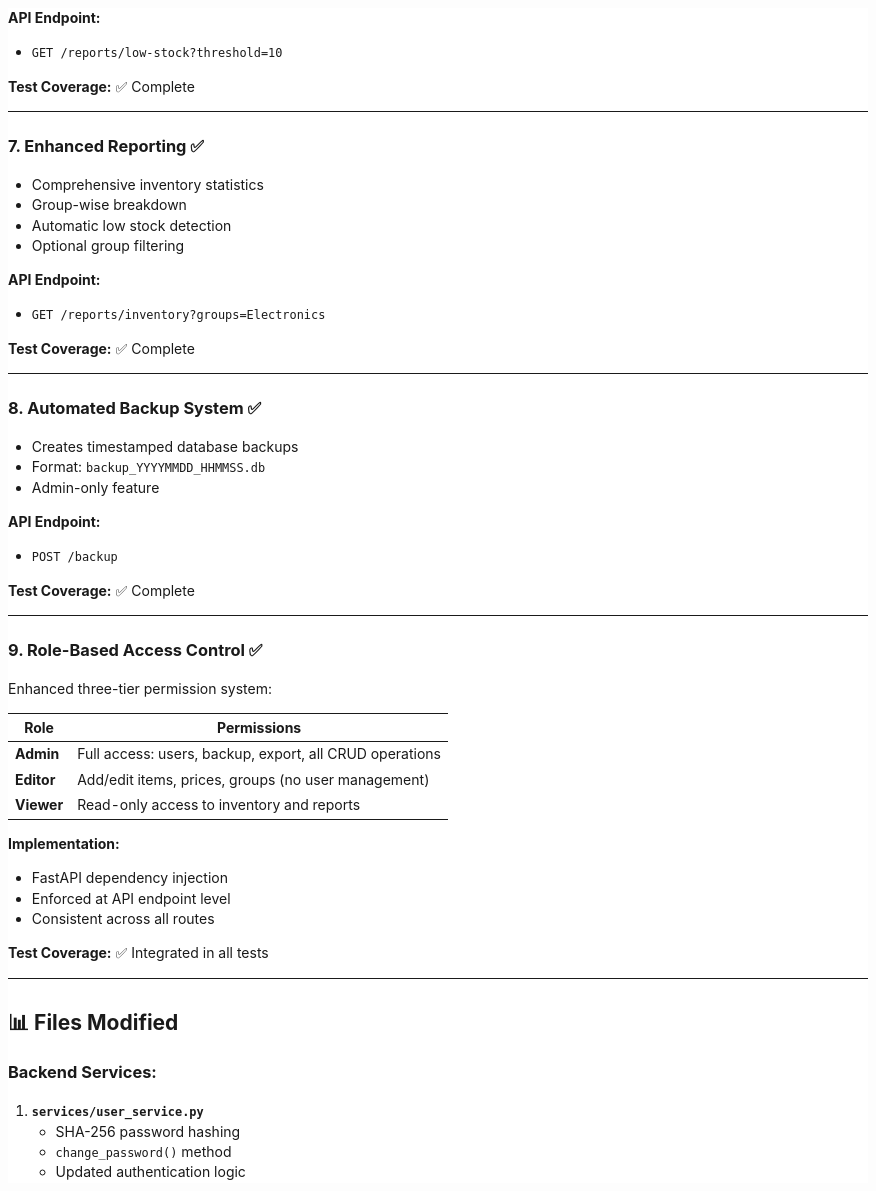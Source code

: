 **API Endpoint:**
- `GET /reports/low-stock?threshold=10`

**Test Coverage:** ✅ Complete

---

### 7. **Enhanced Reporting** ✅
- Comprehensive inventory statistics
- Group-wise breakdown
- Automatic low stock detection
- Optional group filtering

**API Endpoint:**
- `GET /reports/inventory?groups=Electronics`

**Test Coverage:** ✅ Complete

---

### 8. **Automated Backup System** ✅
- Creates timestamped database backups
- Format: `backup_YYYYMMDD_HHMMSS.db`
- Admin-only feature

**API Endpoint:**
- `POST /backup`

**Test Coverage:** ✅ Complete

---

### 9. **Role-Based Access Control** ✅
Enhanced three-tier permission system:

| Role | Permissions |
|------|------------|
| **Admin** | Full access: users, backup, export, all CRUD operations |
| **Editor** | Add/edit items, prices, groups (no user management) |
| **Viewer** | Read-only access to inventory and reports |

**Implementation:**
- FastAPI dependency injection
- Enforced at API endpoint level
- Consistent across all routes

**Test Coverage:** ✅ Integrated in all tests

---

## 📊 Files Modified

### Backend Services:
1. **`services/user_service.py`**
   - SHA-256 password hashing
   - `change_password()` method
   - Updated authentication logic
